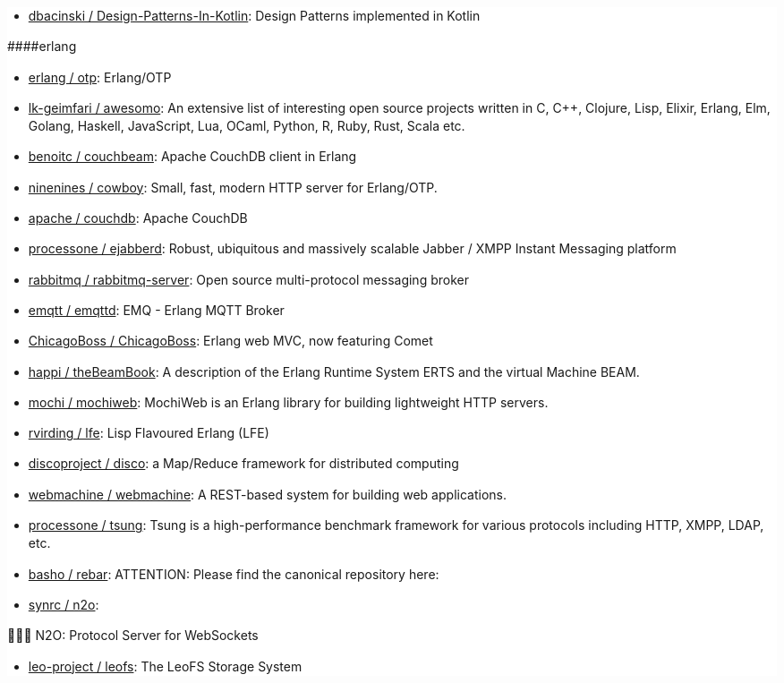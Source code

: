 * [dbacinski / Design-Patterns-In-Kotlin](https://github.com/dbacinski/Design-Patterns-In-Kotlin): 
        Design Patterns implemented in Kotlin
      

####erlang
* [erlang / otp](https://github.com/erlang/otp): 
        Erlang/OTP
      
* [lk-geimfari / awesomo](https://github.com/lk-geimfari/awesomo): 
        An extensive list of interesting open source projects written in С, C++, Clojure, Lisp, Elixir, Erlang, Elm, Golang, Haskell, JavaScript, Lua, OCaml, Python, R, Ruby, Rust, Scala etc.
      
* [benoitc / couchbeam](https://github.com/benoitc/couchbeam): 
        Apache CouchDB client in Erlang
      
* [ninenines / cowboy](https://github.com/ninenines/cowboy): 
        Small, fast, modern HTTP server for Erlang/OTP.
      
* [apache / couchdb](https://github.com/apache/couchdb): 
        Apache CouchDB
      
* [processone / ejabberd](https://github.com/processone/ejabberd): 
        Robust, ubiquitous and massively scalable Jabber / XMPP Instant Messaging platform
      
* [rabbitmq / rabbitmq-server](https://github.com/rabbitmq/rabbitmq-server): 
        Open source multi-protocol messaging broker
      
* [emqtt / emqttd](https://github.com/emqtt/emqttd): 
        EMQ - Erlang MQTT Broker
      
* [ChicagoBoss / ChicagoBoss](https://github.com/ChicagoBoss/ChicagoBoss): 
        Erlang web MVC, now featuring Comet
      
* [happi / theBeamBook](https://github.com/happi/theBeamBook): 
        A description of the Erlang Runtime System ERTS and the virtual Machine BEAM.
      
* [mochi / mochiweb](https://github.com/mochi/mochiweb): 
        MochiWeb is an Erlang library for building lightweight HTTP servers.
      
* [rvirding / lfe](https://github.com/rvirding/lfe): 
        Lisp Flavoured Erlang (LFE)
      
* [discoproject / disco](https://github.com/discoproject/disco): 
        a Map/Reduce framework for distributed computing
      
* [webmachine / webmachine](https://github.com/webmachine/webmachine): 
        A REST-based system for building web applications. 
      
* [processone / tsung](https://github.com/processone/tsung): 
        Tsung is a high-performance benchmark framework for various protocols including HTTP, XMPP, LDAP, etc.
      
* [basho / rebar](https://github.com/basho/rebar): 
        ATTENTION: Please find the canonical repository here: 
      
* [synrc / n2o](https://github.com/synrc/n2o): 
        
🔵🔵🔴 N2O: Protocol Server for WebSockets
      
* [leo-project / leofs](https://github.com/leo-project/leofs): 
        The LeoFS Storage System
      